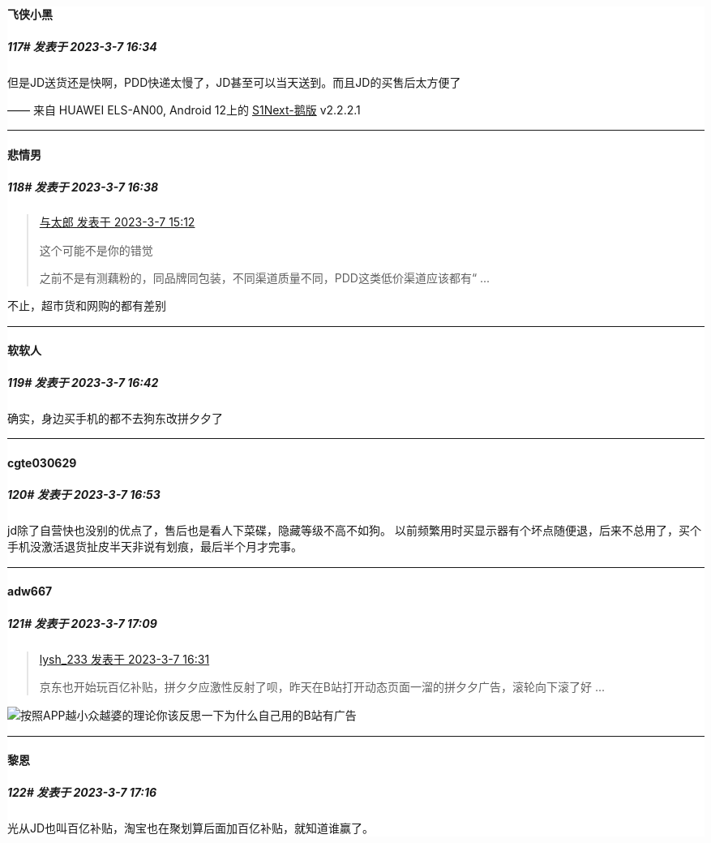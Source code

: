 ####  飞侠小黑  
##### 117#       发表于 2023-3-7 16:34

但是JD送货还是快啊，PDD快递太慢了，JD甚至可以当天送到。而且JD的买售后太方便了

—— 来自 HUAWEI ELS-AN00, Android 12上的 [S1Next-鹅版](https://github.com/ykrank/S1-Next/releases) v2.2.2.1

*****

####  悲情男  
##### 118#       发表于 2023-3-7 16:38

<blockquote><a href="httphttps://bbs.saraba1st.com/2b/forum.php?mod=redirect&amp;goto=findpost&amp;pid=59999698&amp;ptid=2122947" target="_blank">与太郎 发表于 2023-3-7 15:12</a>

这个可能不是你的错觉

之前不是有测藕粉的，同品牌同包装，不同渠道质量不同，PDD这类低价渠道应该都有“ ...</blockquote>
不止，超市货和网购的都有差别

*****

####  软软人  
##### 119#       发表于 2023-3-7 16:42

确实，身边买手机的都不去狗东改拼夕夕了


*****

####  cgte030629  
##### 120#       发表于 2023-3-7 16:53

jd除了自营快也没别的优点了，售后也是看人下菜碟，隐藏等级不高不如狗。
以前频繁用时买显示器有个坏点随便退，后来不总用了，买个手机没激活退货扯皮半天非说有划痕，最后半个月才完事。


*****

####  adw667  
##### 121#       发表于 2023-3-7 17:09

<blockquote><a href="httphttps://bbs.saraba1st.com/2b/forum.php?mod=redirect&amp;goto=findpost&amp;pid=60000828&amp;ptid=2122947" target="_blank">lysh_233 发表于 2023-3-7 16:31</a>

京东也开始玩百亿补贴，拼夕夕应激性反射了呗，昨天在B站打开动态页面一溜的拼夕夕广告，滚轮向下滚了好 ...</blockquote>
<img src="https://static.saraba1st.com/image/smiley/face2017/037.png" referrerpolicy="no-referrer">按照APP越小众越婆的理论你该反思一下为什么自己用的B站有广告


*****

####  黎恩  
##### 122#       发表于 2023-3-7 17:16

光从JD也叫百亿补贴，淘宝也在聚划算后面加百亿补贴，就知道谁赢了。
